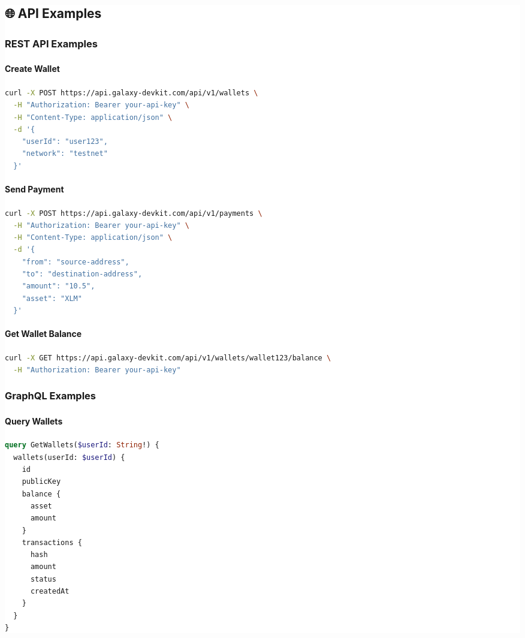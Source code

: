 ## 🌐 API Examples

### REST API Examples

#### Create Wallet
```bash
curl -X POST https://api.galaxy-devkit.com/api/v1/wallets \
  -H "Authorization: Bearer your-api-key" \
  -H "Content-Type: application/json" \
  -d '{
    "userId": "user123",
    "network": "testnet"
  }'
```

#### Send Payment
```bash
curl -X POST https://api.galaxy-devkit.com/api/v1/payments \
  -H "Authorization: Bearer your-api-key" \
  -H "Content-Type: application/json" \
  -d '{
    "from": "source-address",
    "to": "destination-address",
    "amount": "10.5",
    "asset": "XLM"
  }'
```

#### Get Wallet Balance
```bash
curl -X GET https://api.galaxy-devkit.com/api/v1/wallets/wallet123/balance \
  -H "Authorization: Bearer your-api-key"
```

### GraphQL Examples

#### Query Wallets
```graphql
query GetWallets($userId: String!) {
  wallets(userId: $userId) {
    id
    publicKey
    balance {
      asset
      amount
    }
    transactions {
      hash
      amount
      status
      createdAt
    }
  }
}
```
